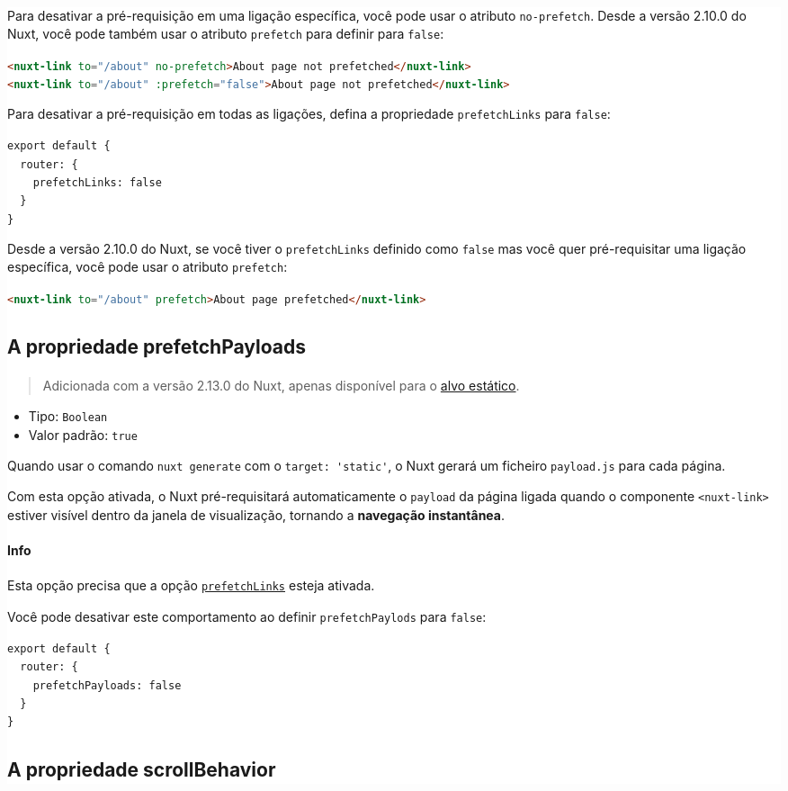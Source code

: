 Para desativar a pré-requisição em uma ligação específica, você pode usar o atributo `no-prefetch`. Desde a versão 2.10.0 do Nuxt, você pode também usar o atributo `prefetch` para definir para `false`:

```html
<nuxt-link to="/about" no-prefetch>About page not prefetched</nuxt-link>
<nuxt-link to="/about" :prefetch="false">About page not prefetched</nuxt-link>
```

Para desativar a pré-requisição em todas as ligações, defina a propriedade `prefetchLinks` para `false`:

```js{}[nuxt.config.js]
export default {
  router: {
    prefetchLinks: false
  }
}
```

Desde a versão 2.10.0 do Nuxt, se você tiver o `prefetchLinks` definido como `false` mas você quer pré-requisitar uma ligação específica, você pode usar o atributo `prefetch`:

```html
<nuxt-link to="/about" prefetch>About page prefetched</nuxt-link>
```

## A propriedade prefetchPayloads

> Adicionada com a versão 2.13.0 do Nuxt, apenas disponível para o [alvo estático](./features/deployment-targets#hospedagem-estática).

- Tipo: `Boolean`
- Valor padrão: `true`

Quando usar o comando `nuxt generate` com o `target: 'static'`, o Nuxt gerará um ficheiro `payload.js` para cada página.

Com esta opção ativada, o Nuxt pré-requisitará automaticamente o `payload` da página ligada quando o componente `<nuxt-link>` estiver visível dentro da janela de visualização, tornando a **navegação instantânea**.

#### Info
Esta opção precisa que a opção [`prefetchLinks`](#a-propriedade-prefetchlinks) esteja ativada.


Você pode desativar este comportamento ao definir `prefetchPaylods` para `false`:

```js{}[nuxt.config.js]
export default {
  router: {
    prefetchPayloads: false
  }
}
```

## A propriedade scrollBehavior
